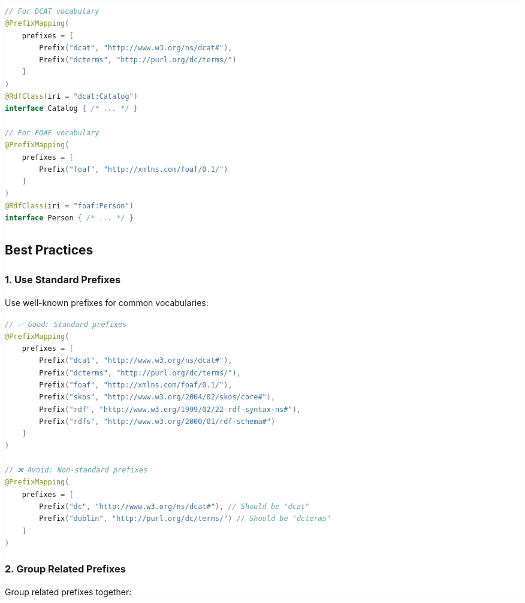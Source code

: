 ```kotlin
// For DCAT vocabulary
@PrefixMapping(
    prefixes = [
        Prefix("dcat", "http://www.w3.org/ns/dcat#"),
        Prefix("dcterms", "http://purl.org/dc/terms/")
    ]
)
@RdfClass(iri = "dcat:Catalog")
interface Catalog { /* ... */ }

// For FOAF vocabulary
@PrefixMapping(
    prefixes = [
        Prefix("foaf", "http://xmlns.com/foaf/0.1/")
    ]
)
@RdfClass(iri = "foaf:Person")
interface Person { /* ... */ }
```

## Best Practices

### 1. Use Standard Prefixes

Use well-known prefixes for common vocabularies:

```kotlin
// ✅ Good: Standard prefixes
@PrefixMapping(
    prefixes = [
        Prefix("dcat", "http://www.w3.org/ns/dcat#"),
        Prefix("dcterms", "http://purl.org/dc/terms/"),
        Prefix("foaf", "http://xmlns.com/foaf/0.1/"),
        Prefix("skos", "http://www.w3.org/2004/02/skos/core#"),
        Prefix("rdf", "http://www.w3.org/1999/02/22-rdf-syntax-ns#"),
        Prefix("rdfs", "http://www.w3.org/2000/01/rdf-schema#")
    ]
)

// ❌ Avoid: Non-standard prefixes
@PrefixMapping(
    prefixes = [
        Prefix("dc", "http://www.w3.org/ns/dcat#"), // Should be "dcat"
        Prefix("dublin", "http://purl.org/dc/terms/") // Should be "dcterms"
    ]
)
```

### 2. Group Related Prefixes

Group related prefixes together:
